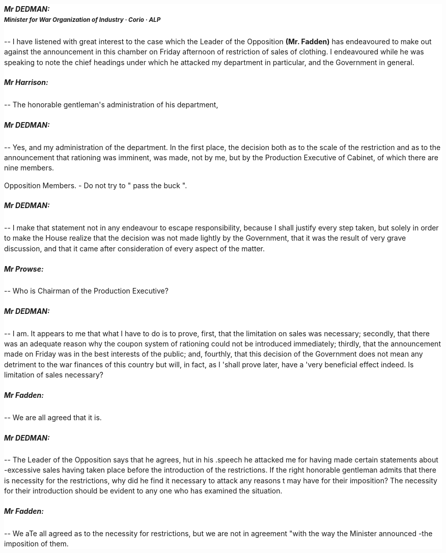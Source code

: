 ##### Mr DEDMAN:<br><small class="text-muted">Minister for War Organization of Industry &middot; Corio &middot; ALP</small>

-- I have listened with great interest to the case which the Leader of the Opposition  **(Mr. Fadden)**  has endeavoured to make out against the announcement in this chamber on Friday afternoon of restriction of sales of clothing. I endeavoured while he was speaking to note the chief headings under which he attacked my department in particular, and the Government in general. 

##### Mr Harrison:

--  The honorable gentleman's administration of his department, 

##### Mr DEDMAN:

-- Yes, and my administration of the department. In the first place, the decision both as to the scale of the restriction and as to the announcement that rationing was imminent, was made, not by me, but by the Production Executive of Cabinet, of which there are nine members. 

Opposition Members.  -  Do not try to " pass the buck ". 

##### Mr DEDMAN:

-- I make that statement not in any endeavour to escape responsibility, because I shall justify every step taken, but solely in order to make the House realize that the decision was not made lightly by the Government, that it was the result of very grave discussion, and that it came after consideration of every aspect of the matter. 

##### Mr Prowse:

--  Who is Chairman of the Production Executive? 

##### Mr DEDMAN:

-- I am. It appears to me that what I have to do is to prove, first, that the limitation on sales was necessary; secondly, that there was an adequate reason why the coupon system of rationing could not be introduced immediately; thirdly, that the announcement made on Friday was in the best interests of the public; and, fourthly, that this decision of the Government does not mean any detriment to the war finances of this country but will, in fact,  as I 'shall prove later, have a 'very beneficial effect indeed. Is limitation of sales necessary? 

##### Mr Fadden:

-- We are all agreed that it is. 

##### Mr DEDMAN:

-- The Leader of the Opposition says that he agrees, hut in his .speech he attacked me for having made certain statements about -excessive sales having taken place before the introduction of the restrictions. If the right honorable gentleman admits that there is necessity for the restrictions, why did he find it necessary to attack any reasons t may have for their imposition? The  necessity  for their introduction should be evident to any one who has examined the situation. 

##### Mr Fadden:

-- We aTe all agreed as to the necessity for restrictions, but we are not in agreement "with the way the Minister announced -the imposition of them. 
